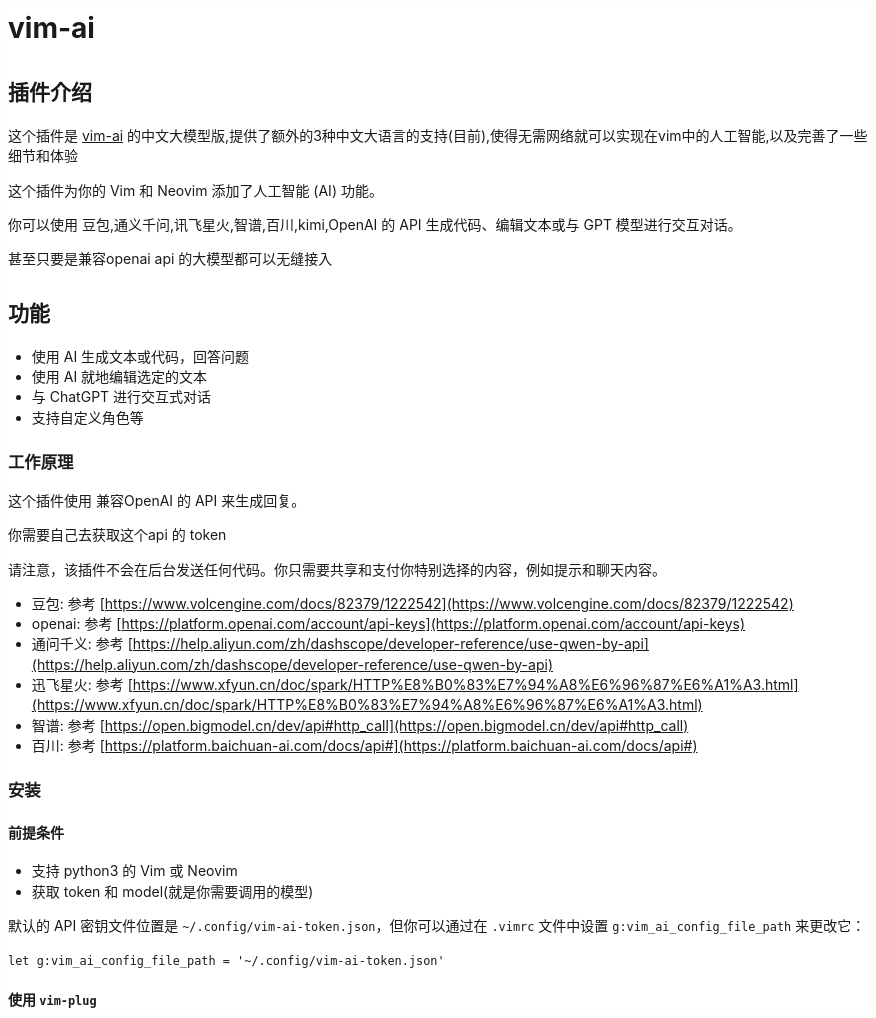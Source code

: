 # vim-ai

## 插件介绍

这个插件是 [vim-ai](https://github.com/madox2/vim-ai/wiki) 的中文大模型版,提供了额外的3种中文大语言的支持(目前),使得无需网络就可以实现在vim中的人工智能,以及完善了一些细节和体验

这个插件为你的 Vim 和 Neovim 添加了人工智能 (AI) 功能。

你可以使用 豆包,通义千问,讯飞星火,智谱,百川,kimi,OpenAI 的 API 生成代码、编辑文本或与 GPT 模型进行交互对话。

甚至只要是兼容openai api 的大模型都可以无缝接入

## 功能

- 使用 AI 生成文本或代码，回答问题
- 使用 AI 就地编辑选定的文本
- 与 ChatGPT 进行交互式对话
- 支持自定义角色等

### 工作原理

这个插件使用 兼容OpenAI 的 API 来生成回复。

你需要自己去获取这个api 的 token

请注意，该插件不会在后台发送任何代码。你只需要共享和支付你特别选择的内容，例如提示和聊天内容。

- 豆包: 参考 [https://www.volcengine.com/docs/82379/1222542](https://www.volcengine.com/docs/82379/1222542)
- openai: 参考 [https://platform.openai.com/account/api-keys](https://platform.openai.com/account/api-keys)
- 通问千义:  参考 [https://help.aliyun.com/zh/dashscope/developer-reference/use-qwen-by-api](https://help.aliyun.com/zh/dashscope/developer-reference/use-qwen-by-api)
- 迅飞星火: 参考 [https://www.xfyun.cn/doc/spark/HTTP%E8%B0%83%E7%94%A8%E6%96%87%E6%A1%A3.html](https://www.xfyun.cn/doc/spark/HTTP%E8%B0%83%E7%94%A8%E6%96%87%E6%A1%A3.html)
- 智谱: 参考 [https://open.bigmodel.cn/dev/api#http_call](https://open.bigmodel.cn/dev/api#http_call)
- 百川: 参考 [https://platform.baichuan-ai.com/docs/api#](https://platform.baichuan-ai.com/docs/api#)

### 安装

#### 前提条件

- 支持 python3 的 Vim 或 Neovim
- 获取 token 和 model(就是你需要调用的模型)

默认的 API 密钥文件位置是 `~/.config/vim-ai-token.json`，但你可以通过在 `.vimrc` 文件中设置 `g:vim_ai_config_file_path` 来更改它：

```vim
let g:vim_ai_config_file_path = '~/.config/vim-ai-token.json'
```

#### 使用 `vim-plug`
